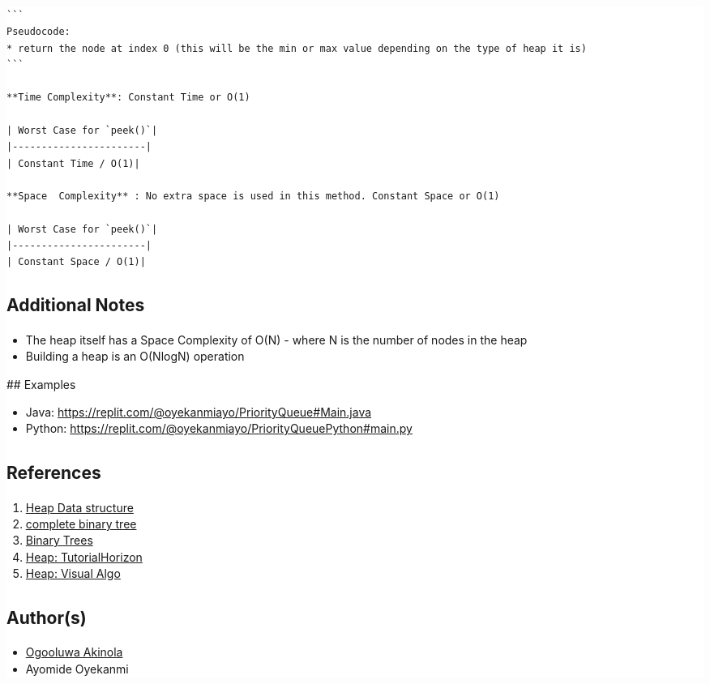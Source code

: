     ```
    Pseudocode:
    * return the node at index 0 (this will be the min or max value depending on the type of heap it is)
    ```

    **Time Complexity**: Constant Time or O(1)
    
    | Worst Case for `peek()`|
    |-----------------------|
    | Constant Time / O(1)|

    **Space  Complexity** : No extra space is used in this method. Constant Space or O(1)
    
    | Worst Case for `peek()`|
    |-----------------------|
    | Constant Space / O(1)|


## Additional Notes
* The heap itself has a Space Complexity of O(N) - where N is the number of nodes in the heap
* Building a heap is an O(NlogN) operation

## Examples
* Java: https://replit.com/@oyekanmiayo/PriorityQueue#Main.java
* Python: https://replit.com/@oyekanmiayo/PriorityQueuePython#main.py

## References
1. [Heap Data structure](https://www.geeksforgeeks.org/heap-data-structure/)
2. [complete binary tree](https://web.cecs.pdx.edu/~sheard/course/Cs163/Doc/FullvsComplete.html) 
3. [Binary Trees](https://opendsa-server.cs.vt.edu/ODSA/Books/Everything/html/CompleteTree.html)
4. [Heap: TutorialHorizon](https://algorithms.tutorialhorizon.com/binary-min-max-heap/)
5. [Heap: Visual Algo](https://visualgo.net/en/heap)

## Author(s)
* [Ogooluwa Akinola](https://github.com/rovilay)
* Ayomide Oyekanmi  
